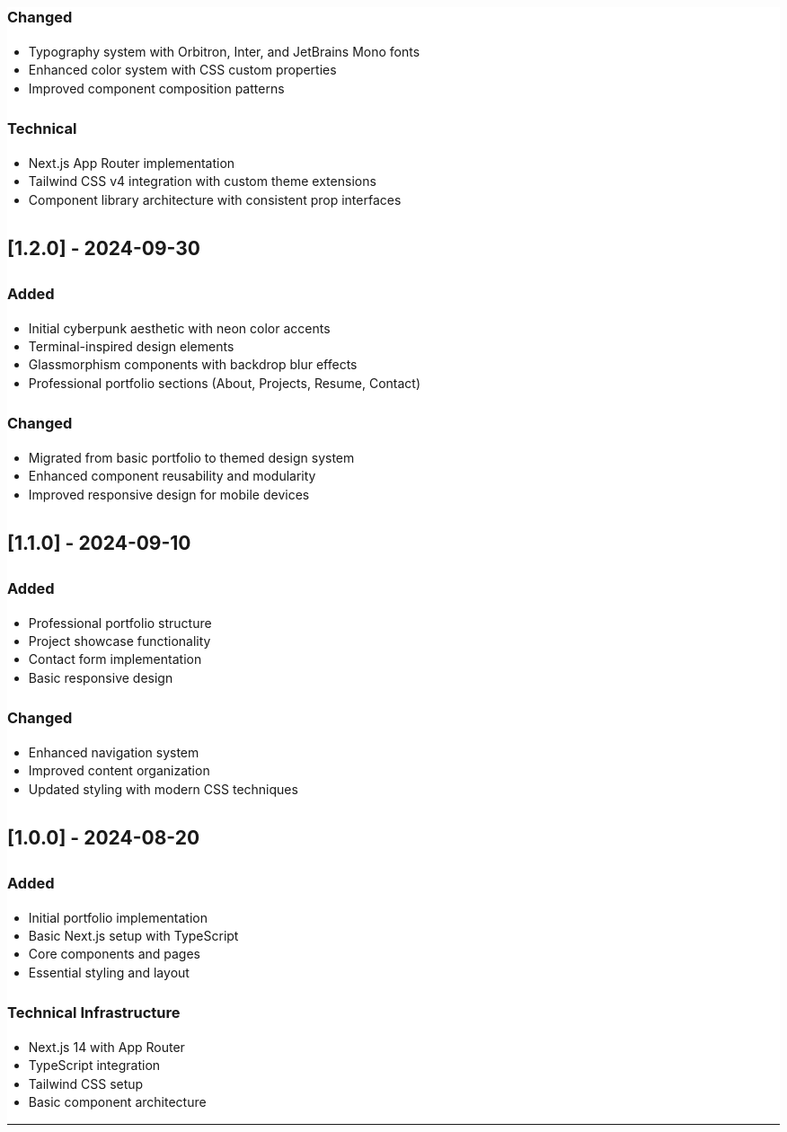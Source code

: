 ### Changed
- Typography system with Orbitron, Inter, and JetBrains Mono fonts
- Enhanced color system with CSS custom properties
- Improved component composition patterns

### Technical
- Next.js App Router implementation
- Tailwind CSS v4 integration with custom theme extensions
- Component library architecture with consistent prop interfaces

## [1.2.0] - 2024-09-30

### Added
- Initial cyberpunk aesthetic with neon color accents
- Terminal-inspired design elements
- Glassmorphism components with backdrop blur effects
- Professional portfolio sections (About, Projects, Resume, Contact)

### Changed
- Migrated from basic portfolio to themed design system
- Enhanced component reusability and modularity
- Improved responsive design for mobile devices

## [1.1.0] - 2024-09-10

### Added
- Professional portfolio structure
- Project showcase functionality
- Contact form implementation
- Basic responsive design

### Changed
- Enhanced navigation system
- Improved content organization
- Updated styling with modern CSS techniques

## [1.0.0] - 2024-08-20

### Added
- Initial portfolio implementation
- Basic Next.js setup with TypeScript
- Core components and pages
- Essential styling and layout

### Technical Infrastructure
- Next.js 14 with App Router
- TypeScript integration
- Tailwind CSS setup
- Basic component architecture

---
